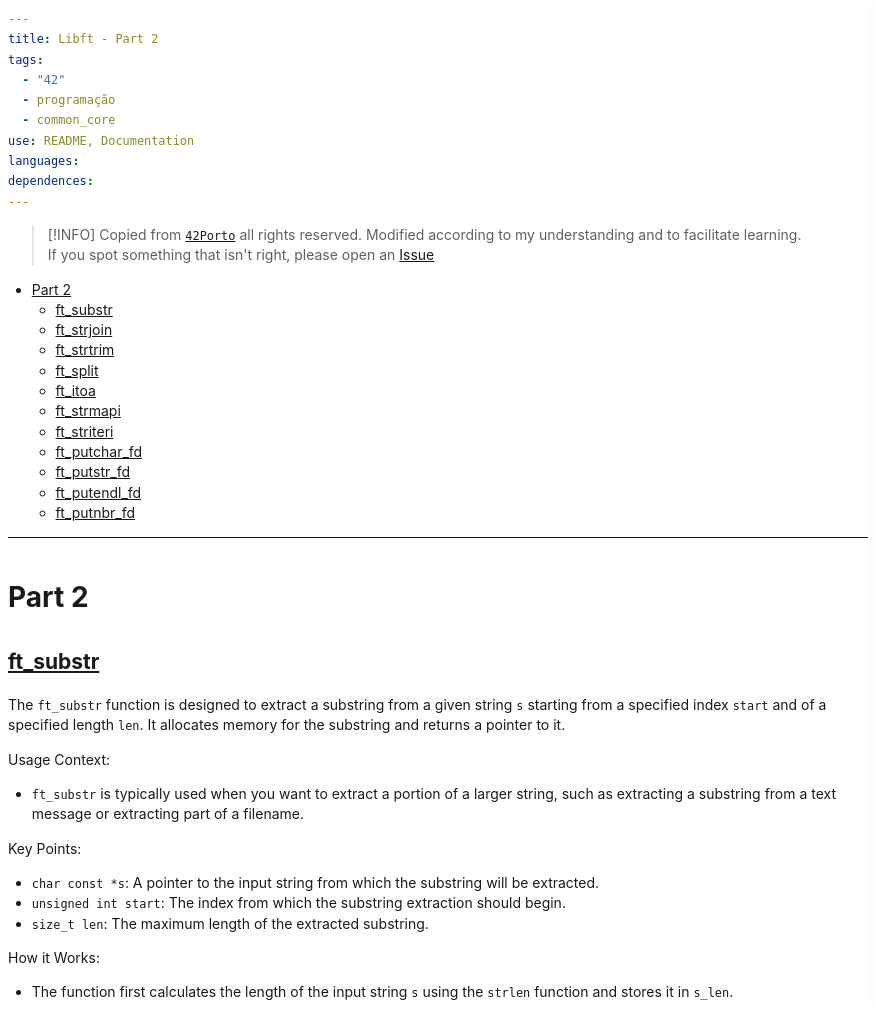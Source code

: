 ```yaml
---
title: Libft - Part 2
tags:
  - "42"
  - programação
  - common_core
use: README, Documentation
languages: 
dependences:
---
```


> [!INFO] 
>  Copied from [`42Porto`](https://www.42porto.com/) all rights reserved. Modified according to my understanding and to facilitate learning.  
> If you spot something that isn't right, please open an [Issue](https://github.com/the-8-bits/42-libft/issues/new)

- [Part 2](#part-2)
  - [ft\_substr](#ft_substr)
  - [ft\_strjoin](#ft_strjoin)
  - [ft\_strtrim](#ft_strtrim)
  - [ft\_split](#ft_split)
  - [ft\_itoa](#ft_itoa)
  - [ft\_strmapi](#ft_strmapi)
  - [ft\_striteri](#ft_striteri)
  - [ft\_putchar\_fd](#ft_putchar_fd)
  - [ft\_putstr\_fd](#ft_putstr_fd)
  - [ft\_putendl\_fd](#ft_putendl_fd)
  - [ft\_putnbr\_fd](#ft_putnbr_fd)

---

# Part 2

## [ft_substr](./ft_substr.c)

The `ft_substr` function is designed to extract a substring from a given string `s` starting from a specified index `start` and of a specified length `len`. It allocates memory for the substring and returns a pointer to it.

Usage Context:
- `ft_substr` is typically used when you want to extract a portion of a larger string, such as extracting a substring from a text message or extracting part of a filename.

Key Points:
- `char const *s`: A pointer to the input string from which the substring will be extracted.
- `unsigned int start`: The index from which the substring extraction should begin.
- `size_t len`: The maximum length of the extracted substring.

How it Works:
- The function first calculates the length of the input string `s` using the `strlen` function and stores it in `s_len`.
